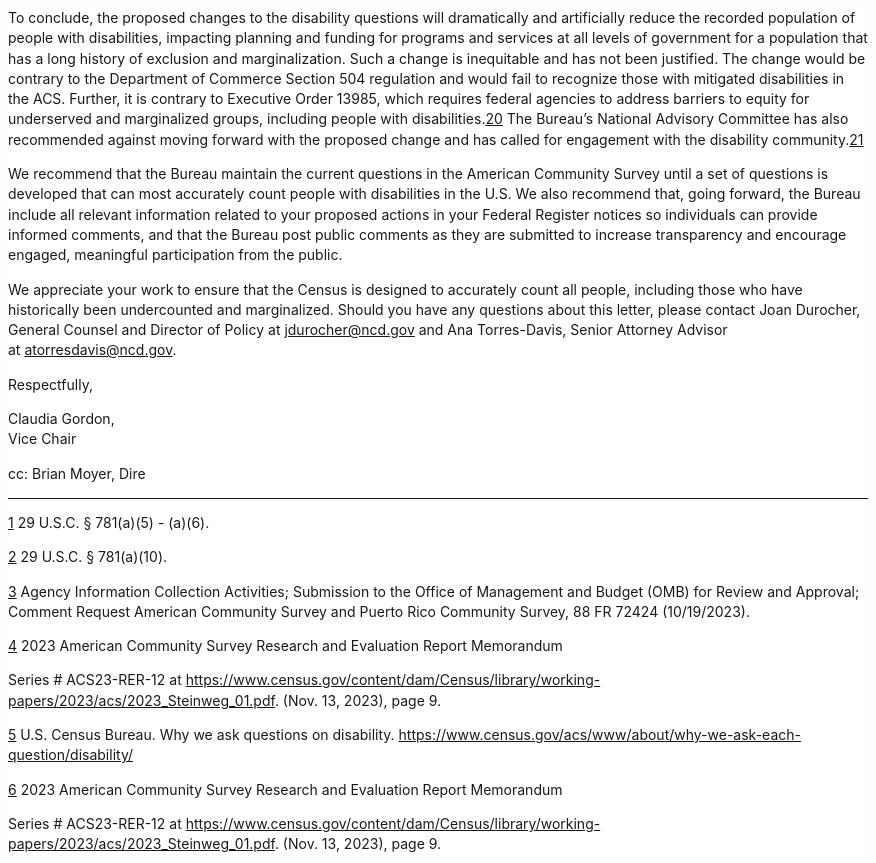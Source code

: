 To conclude, the proposed changes to the disability questions will dramatically and artificially reduce the recorded population of people with disabilities, impacting planning and funding for programs and services at all levels of government for a population that has a long history of exclusion and marginalization. Such a change is inequitable and has not been justified. The change would be contrary to the Department of Commerce Section 504 regulation and would fail to recognize those with mitigated disabilities in the ACS. Further, it is contrary to Executive Order 13985, which requires federal agencies to address barriers to equity for underserved and marginalized groups, including people with disabilities.[20](https://ncd.gov/publications/2023/letter-to-census-on-ACS#_ftn20) The Bureau’s National Advisory Committee has also recommended against moving forward with the proposed change and has called for engagement with the disability community.[21](https://ncd.gov/publications/2023/letter-to-census-on-ACS#_ftn21)

We recommend that the Bureau maintain the current questions in the American Community Survey until a set of questions is developed that can most accurately count people with disabilities in the U.S. We also recommend that, going forward, the Bureau include all relevant information related to your proposed actions in your Federal Register notices so individuals can provide informed comments, and that the Bureau post public comments as they are submitted to increase transparency and encourage engaged, meaningful participation from the public.

We appreciate your work to ensure that the Census is designed to accurately count all people, including those who have historically been undercounted and marginalized. Should you have any questions about this letter, please contact Joan Durocher, General Counsel and Director of Policy at [jdurocher@ncd.gov](mailto:jdurocher@ncd.gov) and Ana Torres-Davis, Senior Attorney Advisor at [atorresdavis@ncd.gov](mailto:atorresdavis@ncd.gov).

Respectfully,

Claudia Gordon,\
Vice Chair

cc: Brian Moyer, Dire

---

[1](https://ncd.gov/publications/2023/letter-to-census-on-ACS#_ftnref1) 29 U.S.C. § 781(a)(5) - (a)(6).

[2](https://ncd.gov/publications/2023/letter-to-census-on-ACS#_ftnref2) 29 U.S.C. § 781(a)(10).

[3](https://ncd.gov/publications/2023/letter-to-census-on-ACS#_ftnref3) Agency Information Collection Activities; Submission to the Office of Management and Budget (OMB) for Review and Approval; Comment Request American Community Survey and Puerto Rico Community Survey, 88 FR 72424 (10/19/2023).

[4](https://ncd.gov/publications/2023/letter-to-census-on-ACS#_ftnref4) 2023 American Community Survey Research and Evaluation Report Memorandum

Series # ACS23-RER-12 at <https://www.census.gov/content/dam/Census/library/working-papers/2023/acs/2023_Steinweg_01.pdf>. (Nov. 13, 2023), page 9.

[5](https://ncd.gov/publications/2023/letter-to-census-on-ACS#_ftnref5) U.S. Census Bureau. Why we ask questions on disability. <https://www.census.gov/acs/www/about/why-we-ask-each-question/disability/>

[6](https://ncd.gov/publications/2023/letter-to-census-on-ACS#_ftnref6) 2023 American Community Survey Research and Evaluation Report Memorandum

Series # ACS23-RER-12 at <https://www.census.gov/content/dam/Census/library/working-papers/2023/acs/2023_Steinweg_01.pdf>. (Nov. 13, 2023), page 9.
